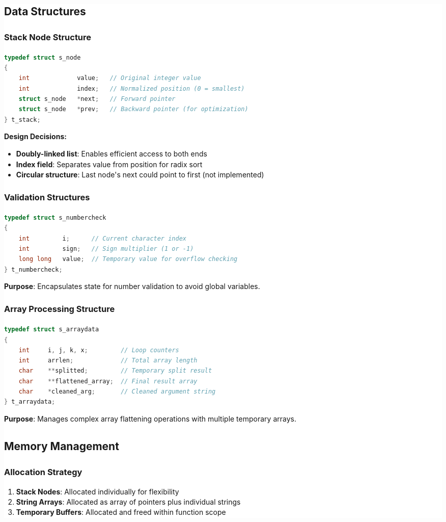 ## Data Structures

### Stack Node Structure

```c
typedef struct s_node
{
    int             value;   // Original integer value
    int             index;   // Normalized position (0 = smallest)
    struct s_node   *next;   // Forward pointer
    struct s_node   *prev;   // Backward pointer (for optimization)
} t_stack;
```

**Design Decisions:**
- **Doubly-linked list**: Enables efficient access to both ends
- **Index field**: Separates value from position for radix sort
- **Circular structure**: Last node's next could point to first (not implemented)

### Validation Structures

```c
typedef struct s_numbercheck
{
    int         i;      // Current character index
    int         sign;   // Sign multiplier (1 or -1)
    long long   value;  // Temporary value for overflow checking
} t_numbercheck;
```

**Purpose**: Encapsulates state for number validation to avoid global variables.

### Array Processing Structure

```c
typedef struct s_arraydata
{
    int     i, j, k, x;         // Loop counters
    int     arrlen;             // Total array length
    char    **splitted;         // Temporary split result
    char    **flattened_array;  // Final result array
    char    *cleaned_arg;       // Cleaned argument string
} t_arraydata;
```

**Purpose**: Manages complex array flattening operations with multiple temporary arrays.

## Memory Management

### Allocation Strategy

1. **Stack Nodes**: Allocated individually for flexibility
2. **String Arrays**: Allocated as array of pointers plus individual strings
3. **Temporary Buffers**: Allocated and freed within function scope
